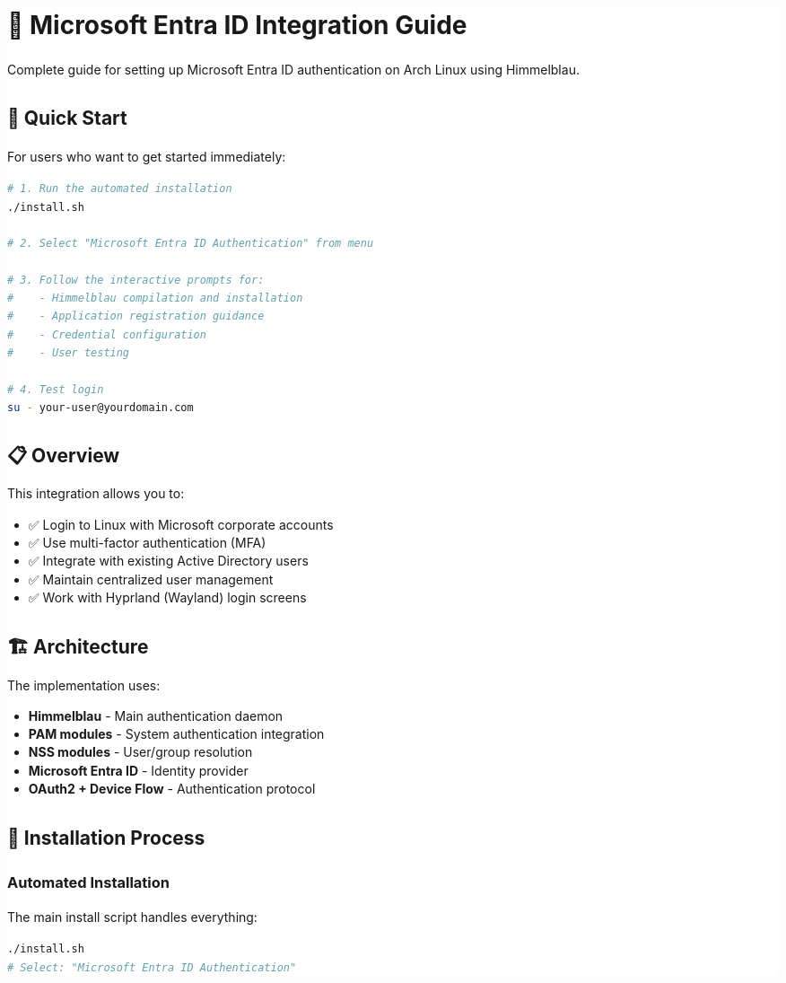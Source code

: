 # 🔐 Microsoft Entra ID Integration Guide

Complete guide for setting up Microsoft Entra ID authentication on Arch Linux using Himmelblau.

## 🎯 Quick Start

For users who want to get started immediately:

```bash
# 1. Run the automated installation
./install.sh

# 2. Select "Microsoft Entra ID Authentication" from menu

# 3. Follow the interactive prompts for:
#    - Himmelblau compilation and installation  
#    - Application registration guidance
#    - Credential configuration
#    - User testing

# 4. Test login
su - your-user@yourdomain.com
```

## 📋 Overview

This integration allows you to:
- ✅ Login to Linux with Microsoft corporate accounts
- ✅ Use multi-factor authentication (MFA)  
- ✅ Integrate with existing Active Directory users
- ✅ Maintain centralized user management
- ✅ Work with Hyprland (Wayland) login screens

## 🏗️ Architecture

The implementation uses:
- **Himmelblau** - Main authentication daemon
- **PAM modules** - System authentication integration
- **NSS modules** - User/group resolution
- **Microsoft Entra ID** - Identity provider
- **OAuth2 + Device Flow** - Authentication protocol

## 🚀 Installation Process

### Automated Installation

The main install script handles everything:

```bash
./install.sh
# Select: "Microsoft Entra ID Authentication"
```
